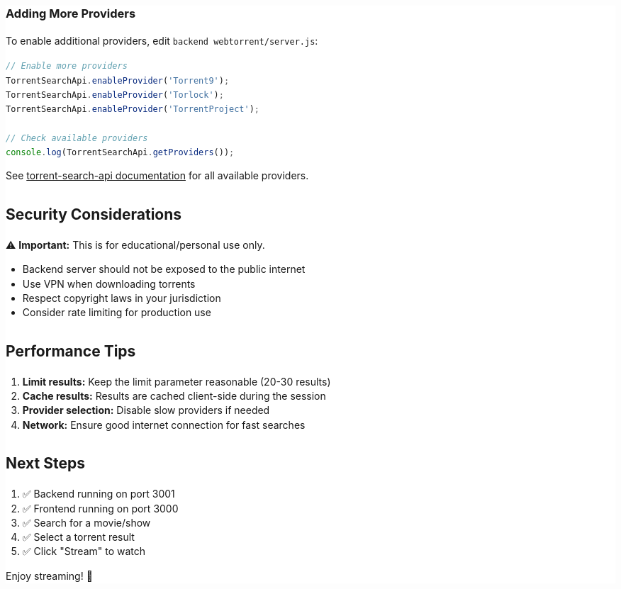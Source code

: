 ### Adding More Providers

To enable additional providers, edit `backend webtorrent/server.js`:

```javascript
// Enable more providers
TorrentSearchApi.enableProvider('Torrent9');
TorrentSearchApi.enableProvider('Torlock');
TorrentSearchApi.enableProvider('TorrentProject');

// Check available providers
console.log(TorrentSearchApi.getProviders());
```

See [torrent-search-api documentation](https://www.npmjs.com/package/torrent-search-api) for all available providers.

## Security Considerations

⚠️ **Important:** This is for educational/personal use only.

- Backend server should not be exposed to the public internet
- Use VPN when downloading torrents
- Respect copyright laws in your jurisdiction
- Consider rate limiting for production use

## Performance Tips

1. **Limit results:** Keep the limit parameter reasonable (20-30 results)
2. **Cache results:** Results are cached client-side during the session
3. **Provider selection:** Disable slow providers if needed
4. **Network:** Ensure good internet connection for fast searches

## Next Steps

1. ✅ Backend running on port 3001
2. ✅ Frontend running on port 3000
3. ✅ Search for a movie/show
4. ✅ Select a torrent result
5. ✅ Click "Stream" to watch

Enjoy streaming! 🍿